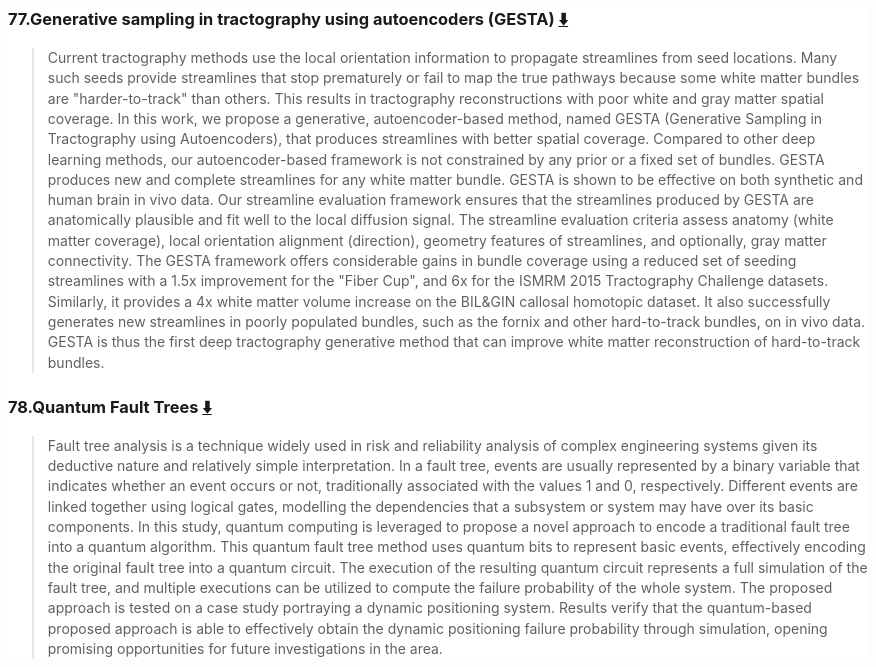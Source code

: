### 77.Generative sampling in tractography using autoencoders (GESTA)  [ :arrow_down: ](https://arxiv.org/pdf/2204.10891.pdf)
>  Current tractography methods use the local orientation information to propagate streamlines from seed locations. Many such seeds provide streamlines that stop prematurely or fail to map the true pathways because some white matter bundles are "harder-to-track" than others. This results in tractography reconstructions with poor white and gray matter spatial coverage. In this work, we propose a generative, autoencoder-based method, named GESTA (Generative Sampling in Tractography using Autoencoders), that produces streamlines with better spatial coverage. Compared to other deep learning methods, our autoencoder-based framework is not constrained by any prior or a fixed set of bundles. GESTA produces new and complete streamlines for any white matter bundle. GESTA is shown to be effective on both synthetic and human brain in vivo data. Our streamline evaluation framework ensures that the streamlines produced by GESTA are anatomically plausible and fit well to the local diffusion signal. The streamline evaluation criteria assess anatomy (white matter coverage), local orientation alignment (direction), geometry features of streamlines, and optionally, gray matter connectivity. The GESTA framework offers considerable gains in bundle coverage using a reduced set of seeding streamlines with a 1.5x improvement for the "Fiber Cup", and 6x for the ISMRM 2015 Tractography Challenge datasets. Similarly, it provides a 4x white matter volume increase on the BIL&amp;GIN callosal homotopic dataset. It also successfully generates new streamlines in poorly populated bundles, such as the fornix and other hard-to-track bundles, on in vivo data. GESTA is thus the first deep tractography generative method that can improve white matter reconstruction of hard-to-track bundles.      
### 78.Quantum Fault Trees  [ :arrow_down: ](https://arxiv.org/pdf/2204.10877.pdf)
>  Fault tree analysis is a technique widely used in risk and reliability analysis of complex engineering systems given its deductive nature and relatively simple interpretation. In a fault tree, events are usually represented by a binary variable that indicates whether an event occurs or not, traditionally associated with the values 1 and 0, respectively. Different events are linked together using logical gates, modelling the dependencies that a subsystem or system may have over its basic components. In this study, quantum computing is leveraged to propose a novel approach to encode a traditional fault tree into a quantum algorithm. This quantum fault tree method uses quantum bits to represent basic events, effectively encoding the original fault tree into a quantum circuit. The execution of the resulting quantum circuit represents a full simulation of the fault tree, and multiple executions can be utilized to compute the failure probability of the whole system. The proposed approach is tested on a case study portraying a dynamic positioning system. Results verify that the quantum-based proposed approach is able to effectively obtain the dynamic positioning failure probability through simulation, opening promising opportunities for future investigations in the area.      
